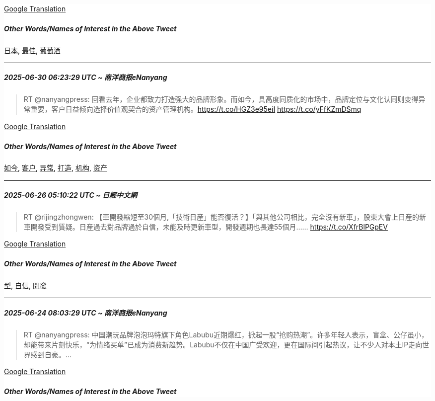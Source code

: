 [Google Translation](https://translate.google.com/?hi=en&tab=TT&sl=zh-CN&tl=en&op=translate&text=RT+%40rijingzhongwen%3A+%E3%80%904%E5%80%8B%E5%B1%B1%E6%A2%A8%E7%B8%A3%E7%94%B2%E5%B7%9E%E8%91%A1%E8%90%84%E9%85%92%E5%93%81%E7%89%8C%E7%8D%B2%E5%BE%97DWWA2025%E9%87%91%E7%8D%8E%E3%80%91%E5%B1%B1%E6%A2%A8%E7%B8%A3%E7%94%A34%E5%80%8B%E5%93%81%E7%89%8C%E7%8D%B2%E7%8D%8E%E8%88%872019%E5%B9%B4%E5%93%81%E8%A9%95%E6%9C%83%E4%B8%80%E6%A8%A3%EF%BC%8C%E4%B8%A6%E5%88%97%E6%AD%B7%E5%8F%B2%E6%9C%80%E4%BD%B3%E6%88%90%E7%B8%BE%E3%80%82%E4%BB%A5%E6%97%A5%E6%9C%AC%E7%89%B9%E6%9C%89%E7%9A%84%E8%91%A1%E8%90%84%E5%93%81%E7%A8%AE%E3%80%8C%E7%94%B2%E5%B7%9E%E3%80%8D%E9%87%80%E9%80%A0%E7%9A%84%E7%99%BD%E8%91%A1%E8%90%84%E9%85%92%E5%9C%A8%E5%85%A8%E7%90%83%E7%9A%84%E8%A9%95%E5%83%B9%E7%A9%A9%E6%AD%A5%E4%B8%8A%E5%8D%87%E2%80%A6%E2%80%A6https%3A%2F%2Ft.co%2FN9uf3KFCAG)
##### Other Words/Names of Interest in the Above Tweet
[日本](日本.md), [最佳](最佳.md), [葡萄酒](葡萄酒.md)
___
##### 2025-06-30 06:23:29 UTC ~ 南洋商报eNanyang
> RT @nanyangpress: 回看去年，企业都致力打造强大的品牌形象。而如今，具高度同质化的市场中，品牌定位与文化认同则变得异常重要，客户日益倾向选择价值观契合的资产管理机构。https://t.co/HGZ3e95eiI https://t.co/yFfKZmDSmq

[Google Translation](https://translate.google.com/?hi=en&tab=TT&sl=zh-CN&tl=en&op=translate&text=RT+%40nanyangpress%3A+%E5%9B%9E%E7%9C%8B%E5%8E%BB%E5%B9%B4%EF%BC%8C%E4%BC%81%E4%B8%9A%E9%83%BD%E8%87%B4%E5%8A%9B%E6%89%93%E9%80%A0%E5%BC%BA%E5%A4%A7%E7%9A%84%E5%93%81%E7%89%8C%E5%BD%A2%E8%B1%A1%E3%80%82%E8%80%8C%E5%A6%82%E4%BB%8A%EF%BC%8C%E5%85%B7%E9%AB%98%E5%BA%A6%E5%90%8C%E8%B4%A8%E5%8C%96%E7%9A%84%E5%B8%82%E5%9C%BA%E4%B8%AD%EF%BC%8C%E5%93%81%E7%89%8C%E5%AE%9A%E4%BD%8D%E4%B8%8E%E6%96%87%E5%8C%96%E8%AE%A4%E5%90%8C%E5%88%99%E5%8F%98%E5%BE%97%E5%BC%82%E5%B8%B8%E9%87%8D%E8%A6%81%EF%BC%8C%E5%AE%A2%E6%88%B7%E6%97%A5%E7%9B%8A%E5%80%BE%E5%90%91%E9%80%89%E6%8B%A9%E4%BB%B7%E5%80%BC%E8%A7%82%E5%A5%91%E5%90%88%E7%9A%84%E8%B5%84%E4%BA%A7%E7%AE%A1%E7%90%86%E6%9C%BA%E6%9E%84%E3%80%82https%3A%2F%2Ft.co%2FHGZ3e95eiI+https%3A%2F%2Ft.co%2FyFfKZmDSmq)
##### Other Words/Names of Interest in the Above Tweet
[如今](如今.md), [客户](客户.md), [异常](异常.md), [打造](打造.md), [机构](机构.md), [资产](资产.md)
___
##### 2025-06-26 05:10:22 UTC ~ 日經中文網
> RT @rijingzhongwen: 【車開發縮短至30個月,「技術日産」能否復活？】「與其他公司相比，完全沒有新車」，股東大會上日産的新車開發受到質疑。日産過去對品牌過於自信，未能及時更新車型，開發週期也長達55個月……  https://t.co/XfrBlPGpEV

[Google Translation](https://translate.google.com/?hi=en&tab=TT&sl=zh-CN&tl=en&op=translate&text=RT+%40rijingzhongwen%3A+%E3%80%90%E8%BB%8A%E9%96%8B%E7%99%BC%E7%B8%AE%E7%9F%AD%E8%87%B330%E5%80%8B%E6%9C%88%2C%E3%80%8C%E6%8A%80%E8%A1%93%E6%97%A5%E7%94%A3%E3%80%8D%E8%83%BD%E5%90%A6%E5%BE%A9%E6%B4%BB%EF%BC%9F%E3%80%91%E3%80%8C%E8%88%87%E5%85%B6%E4%BB%96%E5%85%AC%E5%8F%B8%E7%9B%B8%E6%AF%94%EF%BC%8C%E5%AE%8C%E5%85%A8%E6%B2%92%E6%9C%89%E6%96%B0%E8%BB%8A%E3%80%8D%EF%BC%8C%E8%82%A1%E6%9D%B1%E5%A4%A7%E6%9C%83%E4%B8%8A%E6%97%A5%E7%94%A3%E7%9A%84%E6%96%B0%E8%BB%8A%E9%96%8B%E7%99%BC%E5%8F%97%E5%88%B0%E8%B3%AA%E7%96%91%E3%80%82%E6%97%A5%E7%94%A3%E9%81%8E%E5%8E%BB%E5%B0%8D%E5%93%81%E7%89%8C%E9%81%8E%E6%96%BC%E8%87%AA%E4%BF%A1%EF%BC%8C%E6%9C%AA%E8%83%BD%E5%8F%8A%E6%99%82%E6%9B%B4%E6%96%B0%E8%BB%8A%E5%9E%8B%EF%BC%8C%E9%96%8B%E7%99%BC%E9%80%B1%E6%9C%9F%E4%B9%9F%E9%95%B7%E9%81%9455%E5%80%8B%E6%9C%88%E2%80%A6%E2%80%A6++https%3A%2F%2Ft.co%2FXfrBlPGpEV)
##### Other Words/Names of Interest in the Above Tweet
[型](型.md), [自信](自信.md), [開發](開發.md)
___
##### 2025-06-24 08:03:29 UTC ~ 南洋商报eNanyang
> RT @nanyangpress: 中国潮玩品牌泡泡玛特旗下角色Labubu近期爆红，掀起一股“抢购热潮”。许多年轻人表示，盲盒、公仔虽小，却能带来片刻快乐，“为情绪买单”已成为消费新趋势。Labubu不仅在中国广受欢迎，更在国际间引起热议，让不少人对本土IP走向世界感到自豪。…

[Google Translation](https://translate.google.com/?hi=en&tab=TT&sl=zh-CN&tl=en&op=translate&text=RT+%40nanyangpress%3A+%E4%B8%AD%E5%9B%BD%E6%BD%AE%E7%8E%A9%E5%93%81%E7%89%8C%E6%B3%A1%E6%B3%A1%E7%8E%9B%E7%89%B9%E6%97%97%E4%B8%8B%E8%A7%92%E8%89%B2Labubu%E8%BF%91%E6%9C%9F%E7%88%86%E7%BA%A2%EF%BC%8C%E6%8E%80%E8%B5%B7%E4%B8%80%E8%82%A1%E2%80%9C%E6%8A%A2%E8%B4%AD%E7%83%AD%E6%BD%AE%E2%80%9D%E3%80%82%E8%AE%B8%E5%A4%9A%E5%B9%B4%E8%BD%BB%E4%BA%BA%E8%A1%A8%E7%A4%BA%EF%BC%8C%E7%9B%B2%E7%9B%92%E3%80%81%E5%85%AC%E4%BB%94%E8%99%BD%E5%B0%8F%EF%BC%8C%E5%8D%B4%E8%83%BD%E5%B8%A6%E6%9D%A5%E7%89%87%E5%88%BB%E5%BF%AB%E4%B9%90%EF%BC%8C%E2%80%9C%E4%B8%BA%E6%83%85%E7%BB%AA%E4%B9%B0%E5%8D%95%E2%80%9D%E5%B7%B2%E6%88%90%E4%B8%BA%E6%B6%88%E8%B4%B9%E6%96%B0%E8%B6%8B%E5%8A%BF%E3%80%82Labubu%E4%B8%8D%E4%BB%85%E5%9C%A8%E4%B8%AD%E5%9B%BD%E5%B9%BF%E5%8F%97%E6%AC%A2%E8%BF%8E%EF%BC%8C%E6%9B%B4%E5%9C%A8%E5%9B%BD%E9%99%85%E9%97%B4%E5%BC%95%E8%B5%B7%E7%83%AD%E8%AE%AE%EF%BC%8C%E8%AE%A9%E4%B8%8D%E5%B0%91%E4%BA%BA%E5%AF%B9%E6%9C%AC%E5%9C%9FIP%E8%B5%B0%E5%90%91%E4%B8%96%E7%95%8C%E6%84%9F%E5%88%B0%E8%87%AA%E8%B1%AA%E3%80%82%E2%80%A6)
##### Other Words/Names of Interest in the Above Tweet